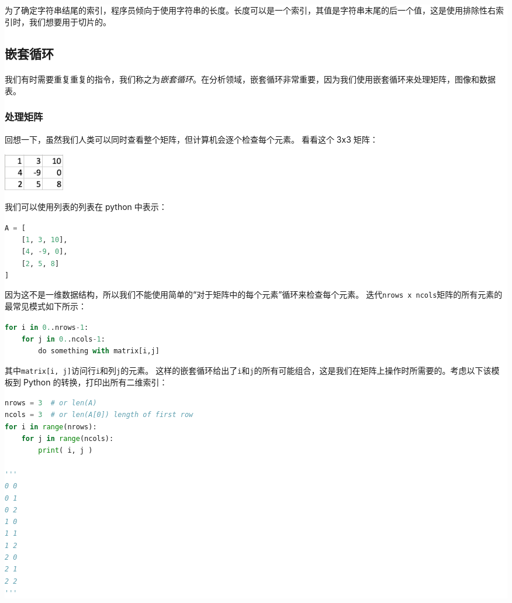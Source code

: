 为了确定字符串结尾的索引，程序员倾向于使用字符串的长度。长度可以是一个索引，其值是字符串末尾的后一个值，这是使用排除性右索引时，我们想要用于切片的。

## 嵌套循环

我们有时需要重复重复的指令，我们称之为*嵌套循环*。在分析领域，嵌套循环非常重要，因为我们使用嵌套循环来处理矩阵，图像和数据表。

### 处理矩阵

回想一下，虽然我们人类可以同时查看整个矩阵，但计算机会逐个检查每个元素。 看看这个 3x3 矩阵：

<img src="img/matrixA.png" width="100">

我们可以使用列表的列表在 python 中表示：

```python
A = [
    [1, 3, 10],
    [4, -9, 0],
    [2, 5, 8]
]
```

因为这不是一维数据结构，所以我们不能使用简单的“对于矩阵中的每个元素”循环来检查每个元素。 迭代`nrows x ncols`矩阵的所有元素的最常见模式如下所示：

```py
for i in 0..nrows-1:
    for j in 0..ncols-1:
        do something with matrix[i,j]
```

其中`matrix[i, j]`访问行`i`和列`j`的元素。 这样的嵌套循环给出了`i`和`j`的所有可能组合，这是我们在矩阵上操作时所需要的。考虑以下该模板到 Python 的转换，打印出所有二维索引：

```python
nrows = 3  # or len(A)
ncols = 3  # or len(A[0]) length of first row
for i in range(nrows):
    for j in range(ncols):
        print( i, j )
        
'''
0 0
0 1
0 2
1 0
1 1
1 2
2 0
2 1
2 2
'''
```
